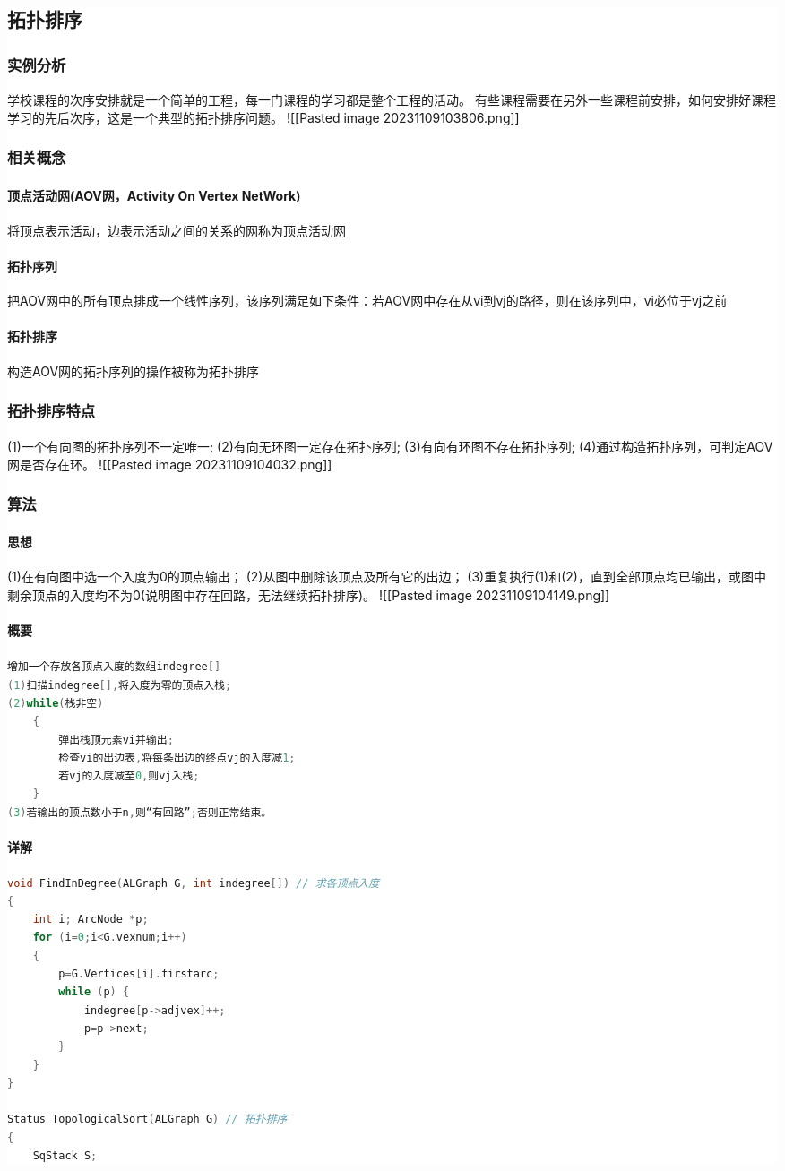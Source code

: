 ## 拓扑排序
### 实例分析
学校课程的次序安排就是一个简单的工程，每一门课程的学习都是整个工程的活动。
有些课程需要在另外一些课程前安排，如何安排好课程学习的先后次序，这是一个典型的拓扑排序问题。
![[Pasted image 20231109103806.png]]

### 相关概念
#### 顶点活动网(AOV网，Activity On Vertex NetWork)
将顶点表示活动，边表示活动之间的关系的网称为顶点活动网
#### 拓扑序列
把AOV网中的所有顶点排成一个线性序列，该序列满足如下条件：若AOV网中存在从vi到vj的路径，则在该序列中，vi必位于vj之前
#### 拓扑排序
构造AOV网的拓扑序列的操作被称为拓扑排序

### 拓扑排序特点
(1)一个有向图的拓扑序列不一定唯一; 
(2)有向无环图一定存在拓扑序列; 
(3)有向有环图不存在拓扑序列; 
(4)通过构造拓扑序列，可判定AOV网是否存在环。
![[Pasted image 20231109104032.png]]

### 算法
#### 思想
(1)在有向图中选一个入度为0的顶点输出；
(2)从图中删除该顶点及所有它的出边；
(3)重复执行(1)和(2)，直到全部顶点均已输出，或图中剩余顶点的入度均不为0(说明图中存在回路，无法继续拓扑排序)。
![[Pasted image 20231109104149.png]]
#### 概要
```c
增加一个存放各顶点入度的数组indegree[] 
(1)扫描indegree[],将入度为零的顶点入栈; 
(2)while(栈非空)
	{
		弹出栈顶元素vi并输出;
		检查vi的出边表,将每条出边的终点vj的入度减1;
		若vj的入度减至0,则vj入栈;
	}
(3)若输出的顶点数小于n,则“有回路”;否则正常结束。
```
#### 详解
```c
void FindInDegree(ALGraph G, int indegree[]) // 求各顶点入度
{
	int i; ArcNode *p;
	for (i=0;i<G.vexnum;i++)
	{
		p=G.Vertices[i].firstarc;
		while (p) {
			indegree[p->adjvex]++;
			p=p->next;
		}
	}
}

Status TopologicalSort(ALGraph G) // 拓扑排序
{
	SqStack S;
```